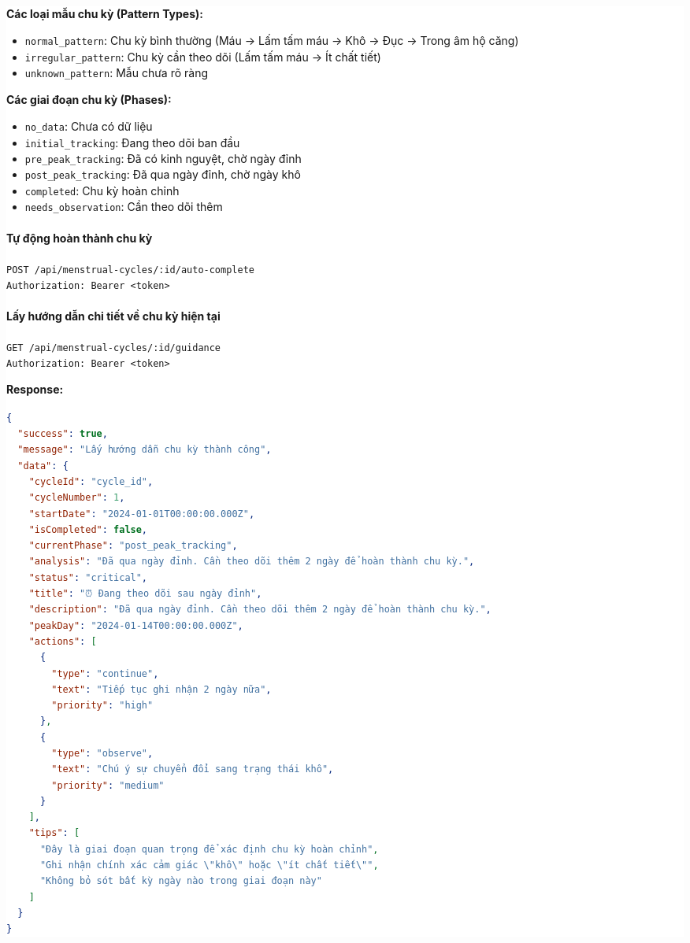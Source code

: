 **Các loại mẫu chu kỳ (Pattern Types):**
- `normal_pattern`: Chu kỳ bình thường (Máu → Lấm tấm máu → Khô → Đục → Trong âm hộ căng)
- `irregular_pattern`: Chu kỳ cần theo dõi (Lấm tấm máu → Ít chất tiết)
- `unknown_pattern`: Mẫu chưa rõ ràng

**Các giai đoạn chu kỳ (Phases):**
- `no_data`: Chưa có dữ liệu
- `initial_tracking`: Đang theo dõi ban đầu
- `pre_peak_tracking`: Đã có kinh nguyệt, chờ ngày đỉnh
- `post_peak_tracking`: Đã qua ngày đỉnh, chờ ngày khô
- `completed`: Chu kỳ hoàn chỉnh
- `needs_observation`: Cần theo dõi thêm

#### Tự động hoàn thành chu kỳ
```http
POST /api/menstrual-cycles/:id/auto-complete
Authorization: Bearer <token>
```

#### Lấy hướng dẫn chi tiết về chu kỳ hiện tại
```http
GET /api/menstrual-cycles/:id/guidance
Authorization: Bearer <token>
```

**Response:**
```json
{
  "success": true,
  "message": "Lấy hướng dẫn chu kỳ thành công",
  "data": {
    "cycleId": "cycle_id",
    "cycleNumber": 1,
    "startDate": "2024-01-01T00:00:00.000Z",
    "isCompleted": false,
    "currentPhase": "post_peak_tracking",
    "analysis": "Đã qua ngày đỉnh. Cần theo dõi thêm 2 ngày để hoàn thành chu kỳ.",
    "status": "critical",
    "title": "⏰ Đang theo dõi sau ngày đỉnh",
    "description": "Đã qua ngày đỉnh. Cần theo dõi thêm 2 ngày để hoàn thành chu kỳ.",
    "peakDay": "2024-01-14T00:00:00.000Z",
    "actions": [
      {
        "type": "continue",
        "text": "Tiếp tục ghi nhận 2 ngày nữa",
        "priority": "high"
      },
      {
        "type": "observe",
        "text": "Chú ý sự chuyển đổi sang trạng thái khô",
        "priority": "medium"
      }
    ],
    "tips": [
      "Đây là giai đoạn quan trọng để xác định chu kỳ hoàn chỉnh",
      "Ghi nhận chính xác cảm giác \"khô\" hoặc \"ít chất tiết\"",
      "Không bỏ sót bất kỳ ngày nào trong giai đoạn này"
    ]
  }
}
```
